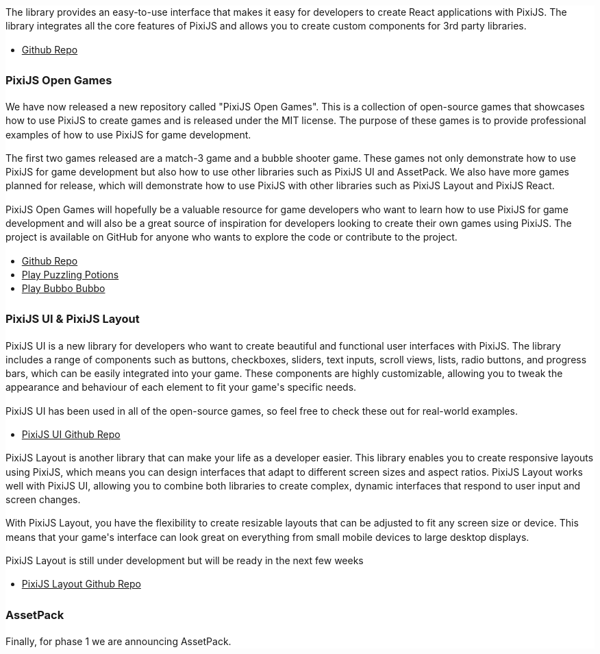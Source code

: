 The library provides an easy-to-use interface that makes it easy for developers to create React applications with PixiJS. The library integrates all the core features of PixiJS and allows you to create custom components for 3rd party libraries.

- [Github Repo](https://github.com/pixijs/pixi-react)

### PixiJS Open Games​
We have now released a new repository called "PixiJS Open Games". This is a collection of open-source games that showcases how to use PixiJS to create games and is released under the MIT license. The purpose of these games is to provide professional examples of how to use PixiJS for game development.

The first two games released are a match-3 game and a bubble shooter game. These games not only demonstrate how to use PixiJS for game development but also how to use other libraries such as PixiJS UI and AssetPack. We also have more games planned for release, which will demonstrate how to use PixiJS with other libraries such as PixiJS Layout and PixiJS React.

PixiJS Open Games will hopefully be a valuable resource for game developers who want to learn how to use PixiJS for game development and will also be a great source of inspiration for developers looking to create their own games using PixiJS. The project is available on GitHub for anyone who wants to explore the code or contribute to the project.

- [Github Repo](https://github.com/pixijs/open-games)
- [Play Puzzling Potions](https://puzzling-potions.netlify.app/)
- [Play Bubbo Bubbo](https://bubbo-bubbo.netlify.app/)

### PixiJS UI & PixiJS Layout​
PixiJS UI is a new library for developers who want to create beautiful and functional user interfaces with PixiJS. The library includes a range of components such as buttons, checkboxes, sliders, text inputs, scroll views, lists, radio buttons, and progress bars, which can be easily integrated into your game. These components are highly customizable, allowing you to tweak the appearance and behaviour of each element to fit your game's specific needs.

PixiJS UI has been used in all of the open-source games, so feel free to check these out for real-world examples.

- [PixiJS UI Github Repo](https://github.com/pixijs/ui)

PixiJS Layout is another library that can make your life as a developer easier. This library enables you to create responsive layouts using PixiJS, which means you can design interfaces that adapt to different screen sizes and aspect ratios. PixiJS Layout works well with PixiJS UI, allowing you to combine both libraries to create complex, dynamic interfaces that respond to user input and screen changes.

With PixiJS Layout, you have the flexibility to create resizable layouts that can be adjusted to fit any screen size or device. This means that your game's interface can look great on everything from small mobile devices to large desktop displays.

PixiJS Layout is still under development but will be ready in the next few weeks

- [PixiJS Layout Github Repo](https://github.com/pixijs/layout)

### AssetPack​
Finally, for phase 1 we are announcing AssetPack.
